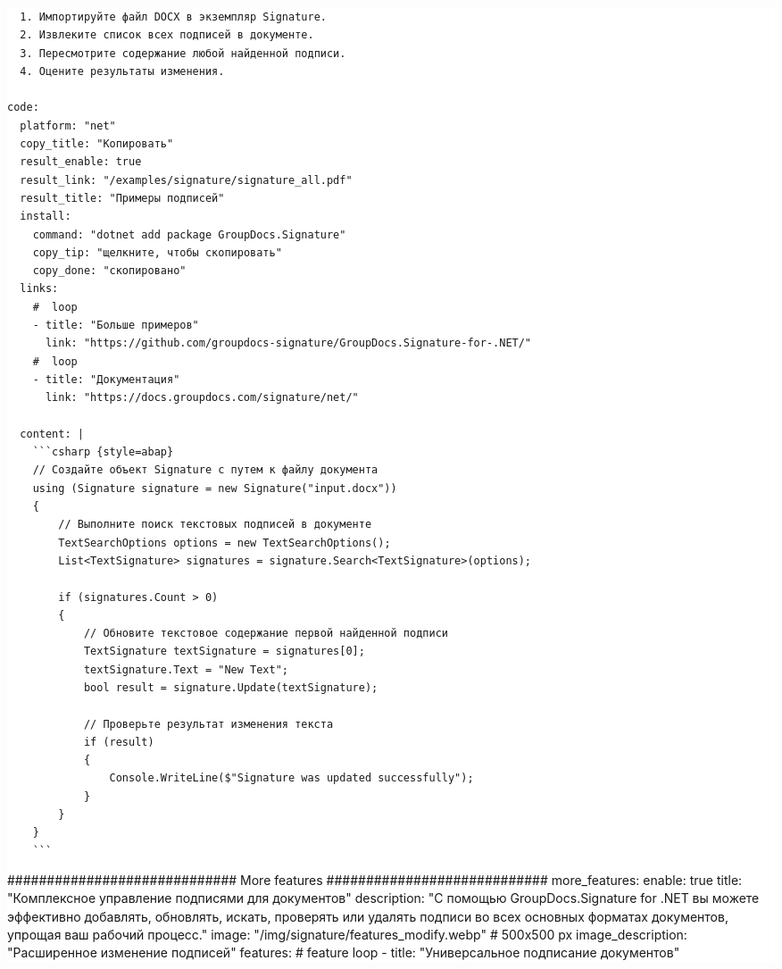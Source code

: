       1. Импортируйте файл DOCX в экземпляр Signature.
      2. Извлеките список всех подписей в документе.
      3. Пересмотрите содержание любой найденной подписи.
      4. Оцените результаты изменения.
   
    code:
      platform: "net"
      copy_title: "Копировать"
      result_enable: true
      result_link: "/examples/signature/signature_all.pdf"
      result_title: "Примеры подписей"
      install:
        command: "dotnet add package GroupDocs.Signature"
        copy_tip: "щелкните, чтобы скопировать"
        copy_done: "скопировано"
      links:
        #  loop
        - title: "Больше примеров"
          link: "https://github.com/groupdocs-signature/GroupDocs.Signature-for-.NET/"
        #  loop
        - title: "Документация"
          link: "https://docs.groupdocs.com/signature/net/"
          
      content: |
        ```csharp {style=abap}
        // Создайте объект Signature с путем к файлу документа
        using (Signature signature = new Signature("input.docx"))
        {
            // Выполните поиск текстовых подписей в документе
            TextSearchOptions options = new TextSearchOptions();
            List<TextSignature> signatures = signature.Search<TextSignature>(options);

            if (signatures.Count > 0)
            {
                // Обновите текстовое содержание первой найденной подписи
                TextSignature textSignature = signatures[0];
                textSignature.Text = "New Text";
                bool result = signature.Update(textSignature);

                // Проверьте результат изменения текста
                if (result)
                {
                    Console.WriteLine($"Signature was updated successfully");
                }
            }
        }
        ```            

############################# More features ############################
more_features:
  enable: true
  title: "Комплексное управление подписями для документов"
  description: "С помощью GroupDocs.Signature for .NET вы можете эффективно добавлять, обновлять, искать, проверять или удалять подписи во всех основных форматах документов, упрощая ваш рабочий процесс."
  image: "/img/signature/features_modify.webp" # 500x500 px
  image_description: "Расширенное изменение подписей"
  features:
    # feature loop
    - title: "Универсальное подписание документов"